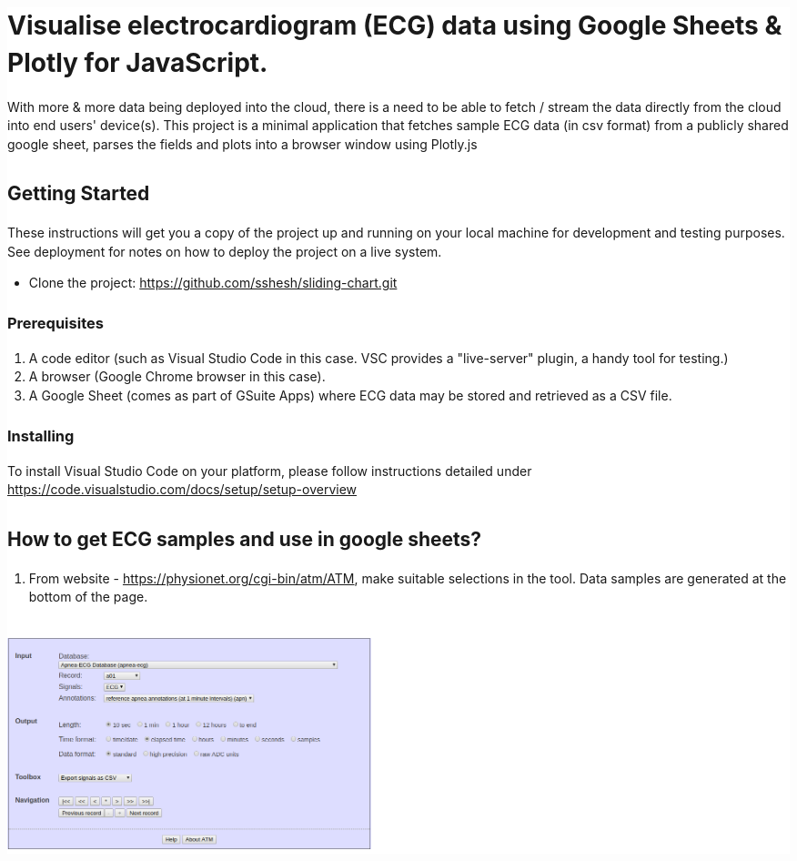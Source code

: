 # Visualise electrocardiogram (ECG) data using Google Sheets & Plotly for JavaScript.

With more & more data being deployed into the cloud, there is a need to be able to fetch / stream the data directly from the cloud into end users' device(s). This project is a minimal application that fetches sample ECG data (in csv format) from a publicly shared google sheet, parses the fields and plots into a browser window using Plotly.js

## Getting Started

These instructions will get you a copy of the project up and running on your local machine for development and testing purposes. See deployment for notes on how to deploy the project on a live system.

* Clone the project: https://github.com/sshesh/sliding-chart.git

### Prerequisites

1. A code editor (such as Visual Studio Code in this case. VSC provides a "live-server" plugin, a handy tool for testing.)
2. A browser (Google Chrome browser in this case).
3. A Google Sheet (comes as part of GSuite Apps) where ECG data may be stored and retrieved as a CSV file.

### Installing

To install Visual Studio Code on your platform, please follow instructions detailed under https://code.visualstudio.com/docs/setup/setup-overview

## How to get ECG samples and use in google sheets?

1. From website - https://physionet.org/cgi-bin/atm/ATM, make suitable selections in the tool. Data samples are generated at the bottom of the page.

<br><img src="images/select.png" width="400"></img>
<br>
